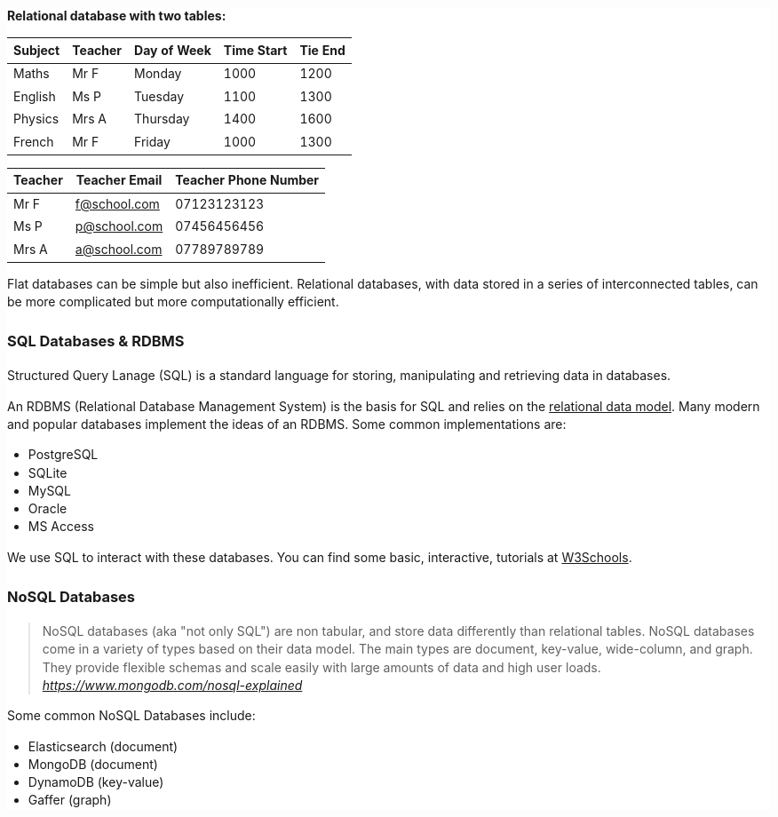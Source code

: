 **Relational database with two tables:**

| Subject   | Teacher | Day of Week | Time Start | Tie End |
|-----------|---------|-------------|------------|---------|
| Maths     | Mr F    | Monday      | 1000       | 1200    |
| English   | Ms P    | Tuesday     | 1100       | 1300    |
| Physics   | Mrs A   | Thursday    | 1400       | 1600    |
| French | Mr F    | Friday      | 1000       | 1300    |

| Teacher | Teacher Email | Teacher Phone Number |
|---------|---------------|----------------------|
| Mr F    | f@school.com   | 07123123123          |
| Ms P    | p@school.com  | 07456456456          |
| Mrs A   | a@school.com  | 07789789789          |

Flat databases can be simple but also inefficient. Relational databases, with data stored in a series of interconnected tables, can be more complicated but more computationally efficient.

### SQL Databases & RDBMS

Structured Query Lanage (SQL) is a standard language for storing, manipulating and retrieving data in databases.

An RDBMS (Relational Database Management System) is the basis for SQL and relies on the [relational data model](https://en.wikipedia.org/wiki/Relational_model). Many modern and popular databases implement the ideas of an RDBMS. Some common implementations are:

- PostgreSQL
- SQLite
- MySQL
- Oracle
- MS Access

We use SQL to interact with these databases. You can find some basic, interactive, tutorials at [W3Schools](https://www.w3schools.com/sql/).



### NoSQL Databases

> NoSQL databases (aka "not only SQL") are non tabular, and store data differently than relational tables. NoSQL databases come in a variety of types based on their data model. The main types are document, key-value, wide-column, and graph. They provide flexible schemas and scale easily with large amounts of data and high user loads.
*https://www.mongodb.com/nosql-explained*

Some common NoSQL Databases include:

- Elasticsearch (document)
- MongoDB (document)
- DynamoDB (key-value)
- Gaffer (graph)
